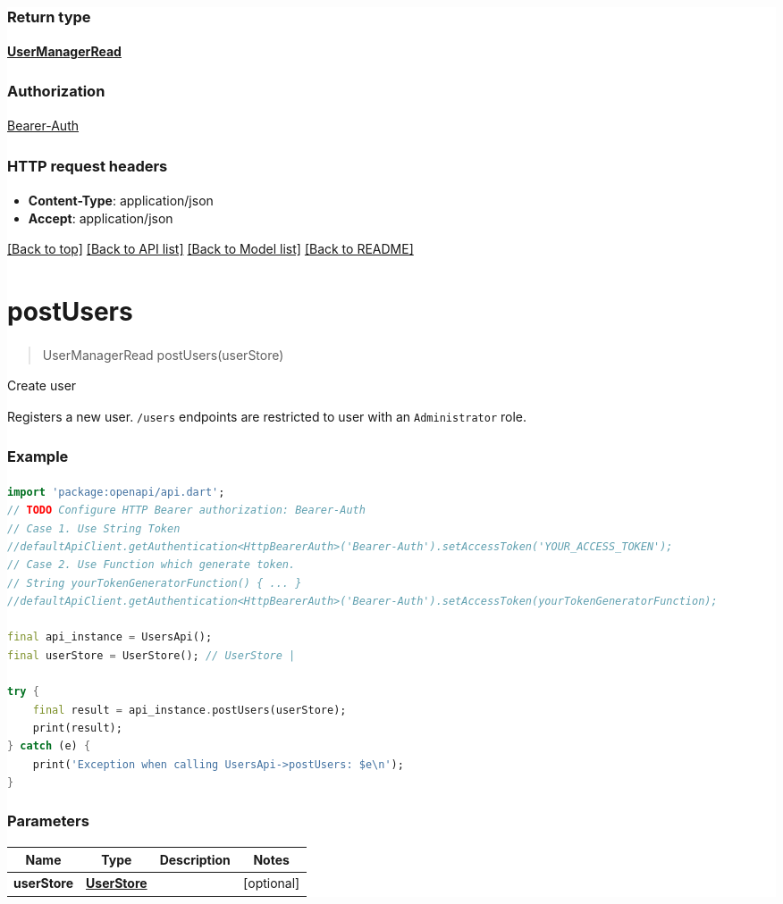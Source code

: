 ### Return type

[**UserManagerRead**](UserManagerRead.md)

### Authorization

[Bearer-Auth](../README.md#Bearer-Auth)

### HTTP request headers

 - **Content-Type**: application/json
 - **Accept**: application/json

[[Back to top]](#) [[Back to API list]](../README.md#documentation-for-api-endpoints) [[Back to Model list]](../README.md#documentation-for-models) [[Back to README]](../README.md)

# **postUsers**
> UserManagerRead postUsers(userStore)

Create user

Registers a new user.  `/users` endpoints are restricted to user with an `Administrator` role.

### Example
```dart
import 'package:openapi/api.dart';
// TODO Configure HTTP Bearer authorization: Bearer-Auth
// Case 1. Use String Token
//defaultApiClient.getAuthentication<HttpBearerAuth>('Bearer-Auth').setAccessToken('YOUR_ACCESS_TOKEN');
// Case 2. Use Function which generate token.
// String yourTokenGeneratorFunction() { ... }
//defaultApiClient.getAuthentication<HttpBearerAuth>('Bearer-Auth').setAccessToken(yourTokenGeneratorFunction);

final api_instance = UsersApi();
final userStore = UserStore(); // UserStore | 

try {
    final result = api_instance.postUsers(userStore);
    print(result);
} catch (e) {
    print('Exception when calling UsersApi->postUsers: $e\n');
}
```

### Parameters

Name | Type | Description  | Notes
------------- | ------------- | ------------- | -------------
 **userStore** | [**UserStore**](UserStore.md)|  | [optional] 

